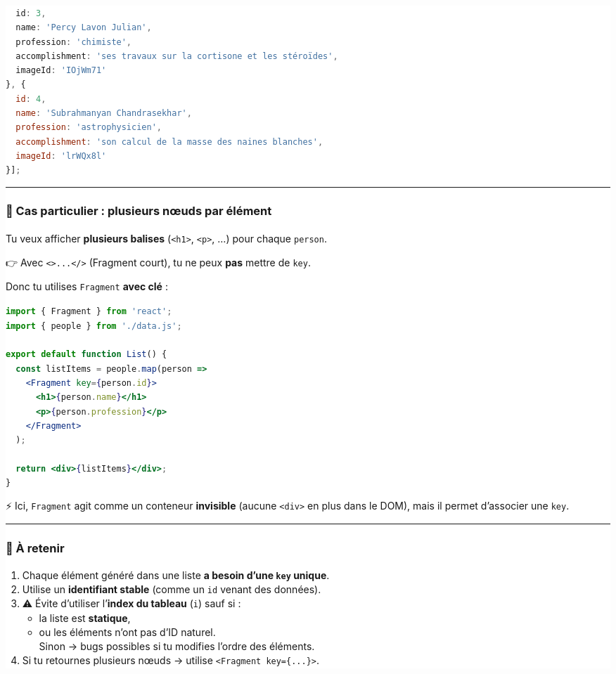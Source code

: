 ```jsx
  id: 3,
  name: 'Percy Lavon Julian',
  profession: 'chimiste',
  accomplishment: 'ses travaux sur la cortisone et les stéroïdes',
  imageId: 'IOjWm71'
}, {
  id: 4,
  name: 'Subrahmanyan Chandrasekhar',
  profession: 'astrophysicien',
  accomplishment: 'son calcul de la masse des naines blanches',
  imageId: 'lrWQx8l'
}];
```

***

### 🔹 Cas particulier : plusieurs nœuds par élément

Tu veux afficher **plusieurs balises** (`<h1>`, `<p>`, …) pour chaque `person`.

👉 Avec `<>...</>` (Fragment court), tu ne peux **pas** mettre de `key`.

Donc tu utilises `Fragment` **avec clé** :

```jsx
import { Fragment } from 'react';
import { people } from './data.js';

export default function List() {
  const listItems = people.map(person =>
    <Fragment key={person.id}>
      <h1>{person.name}</h1>
      <p>{person.profession}</p>
    </Fragment>
  );

  return <div>{listItems}</div>;
}
```

⚡ Ici, `Fragment` agit comme un conteneur **invisible** (aucune `<div>` en plus dans le DOM), mais il permet d’associer une `key`.

***

### 📝 À retenir

1. Chaque élément généré dans une liste **a besoin d’une `key` unique**.
2. Utilise un **identifiant stable** (comme un `id` venant des données).
3. ⚠️ Évite d’utiliser l’**index du tableau** (`i`) sauf si :
   * la liste est **statique**,
   * ou les éléments n’ont pas d’ID naturel.\
     Sinon → bugs possibles si tu modifies l’ordre des éléments.
4. Si tu retournes plusieurs nœuds → utilise `<Fragment key={...}>`.
